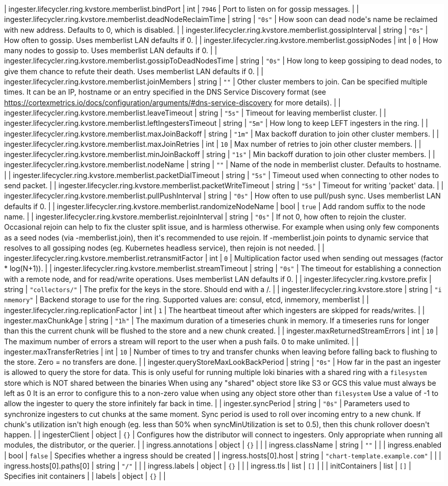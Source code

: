 | ingester.lifecycler.ring.kvstore.memberlist.bindPort | int | `7946` | Port to listen on for gossip messages. |
| ingester.lifecycler.ring.kvstore.memberlist.deadNodeReclaimTime | string | `"0s"` | How soon can dead node's name be reclaimed with new address. Defaults to 0, which is disabled. |
| ingester.lifecycler.ring.kvstore.memberlist.gossipInterval | string | `"0s"` | How often to gossip. Uses memberlist LAN defaults if 0. |
| ingester.lifecycler.ring.kvstore.memberlist.gossipNodes | int | `0` | How many nodes to gossip to. Uses memberlist LAN defaults if 0. |
| ingester.lifecycler.ring.kvstore.memberlist.gossipToDeadNodesTime | string | `"0s"` | How long to keep gossiping to dead nodes, to give them chance to refute their death. Uses memberlist LAN defaults if 0. |
| ingester.lifecycler.ring.kvstore.memberlist.joinMembers | string | `""` | Other cluster members to join. Can be specified multiple times. It can be an IP, hostname or an entry specified in the DNS Service Discovery format (see https://cortexmetrics.io/docs/configuration/arguments/#dns-service-discovery for more details). |
| ingester.lifecycler.ring.kvstore.memberlist.leaveTimeout | string | `"5s"` | Timeout for leaving memberlist cluster. |
| ingester.lifecycler.ring.kvstore.memberlist.leftIngestersTimeout | string | `"5m"` | How long to keep LEFT ingesters in the ring. |
| ingester.lifecycler.ring.kvstore.memberlist.maxJoinBackoff | string | `"1m"` | Max backoff duration to join other cluster members. |
| ingester.lifecycler.ring.kvstore.memberlist.maxJoinRetries | int | `10` | Max number of retries to join other cluster members. |
| ingester.lifecycler.ring.kvstore.memberlist.minJoinBackoff | string | `"1s"` | Min backoff duration to join other cluster members. |
| ingester.lifecycler.ring.kvstore.memberlist.nodeName | string | `""` | Name of the node in memberlist cluster. Defaults to hostname. |
| ingester.lifecycler.ring.kvstore.memberlist.packetDialTimeout | string | `"5s"` | Timeout used when connecting to other nodes to send packet. |
| ingester.lifecycler.ring.kvstore.memberlist.packetWriteTimeout | string | `"5s"` | Timeout for writing 'packet' data. |
| ingester.lifecycler.ring.kvstore.memberlist.pullPushInterval | string | `"0s"` | How often to use pull/push sync. Uses memberlist LAN defaults if 0. |
| ingester.lifecycler.ring.kvstore.memberlist.randomizeNodeName | bool | `true` | Add random suffix to the node name. |
| ingester.lifecycler.ring.kvstore.memberlist.rejoinInterval | string | `"0s"` | If not 0, how often to rejoin the cluster. Occasional rejoin can help to fix the cluster split issue, and is harmless otherwise. For example when using only few components as a seed nodes (via -memberlist.join), then it's recommended to use rejoin. If -memberlist.join points to dynamic service that resolves to all gossiping nodes (eg. Kubernetes headless service), then rejoin is not needed. |
| ingester.lifecycler.ring.kvstore.memberlist.retransmitFactor | int | `0` | Multiplication factor used when sending out messages (factor * log(N+1)). |
| ingester.lifecycler.ring.kvstore.memberlist.streamTimeout | string | `"0s"` | The timeout for establishing a connection with a remote node, and for read/write operations. Uses memberlist LAN defaults if 0. |
| ingester.lifecycler.ring.kvstore.prefix | string | `"collectors/"` | The prefix for the keys in the store. Should end with a /. |
| ingester.lifecycler.ring.kvstore.store | string | `"inmemory"` | Backend storage to use for the ring. Supported values are: consul, etcd, inmemory, memberlist |
| ingester.lifecycler.ring.replicationFactor | int | `1` | The heartbeat timeout after which ingesters are skipped for reads/writes. |
| ingester.maxChunkAge | string | `"1h"` | The maximum duration of a timeseries chunk in memory. If a timeseries runs for longer than this the current chunk will be flushed to the store and a new chunk created. |
| ingester.maxReturnedStreamErrors | int | `10` | The maximum number of errors a stream will report to the user when a push fails. 0 to make unlimited. |
| ingester.maxTransferRetries | int | `10` | Number of times to try and transfer chunks when leaving before falling back to flushing to the store. Zero = no transfers are done. |
| ingester.queryStoreMaxLookBackPeriod | string | `"0s"` | How far in the past an ingester is allowed to query the store for data. This is only useful for running multiple loki binaries with a shared ring with a `filesystem` store which is NOT shared between the binaries When using any "shared" object store like S3 or GCS this value must always be left as 0 It is an error to configure this to a non-zero value when using any object store other than `filesystem` Use a value of -1 to allow the ingester to query the store infinitely far back in time. |
| ingester.syncPeriod | string | `"0s"` | Parameters used to synchronize ingesters to cut chunks at the same moment. Sync period is used to roll over incoming entry to a new chunk. If chunk's utilization isn't high enough (eg. less than 50% when syncMinUtilization is set to 0.5), then this chunk rollover doesn't happen. |
| ingesterClient | object | `{}` | Configures how the distributor will connect to ingesters. Only appropriate when running all modules, the distributor, or the querier. |
| ingress.annotations | object | `{}` |  |
| ingress.className | string | `""` |  |
| ingress.enabled | bool | `false` | Specifies whether a ingress should be created |
| ingress.hosts[0].host | string | `"chart-template.example.com"` |  |
| ingress.hosts[0].paths[0] | string | `"/"` |  |
| ingress.labels | object | `{}` |  |
| ingress.tls | list | `[]` |  |
| initContainers | list | `[]` | Specifies init containers |
| labels | object | `{}` |  |